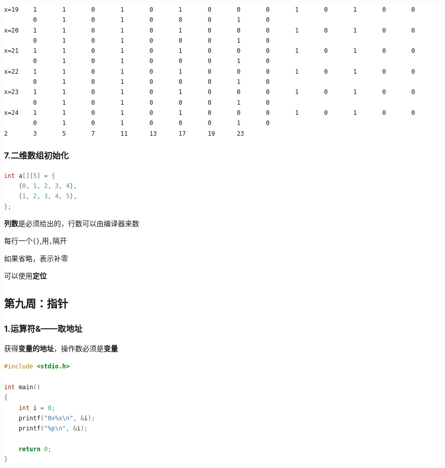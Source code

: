 ```
x=19    1       1       0       1       0       1       0       0       0       1       0       1       0       0
        0       1       0       1       0       0       0       1       0
x=20    1       1       0       1       0       1       0       0       0       1       0       1       0       0
        0       1       0       1       0       0       0       1       0
x=21    1       1       0       1       0       1       0       0       0       1       0       1       0       0
        0       1       0       1       0       0       0       1       0
x=22    1       1       0       1       0       1       0       0       0       1       0       1       0       0
        0       1       0       1       0       0       0       1       0
x=23    1       1       0       1       0       1       0       0       0       1       0       1       0       0
        0       1       0       1       0       0       0       1       0
x=24    1       1       0       1       0       1       0       0       0       1       0       1       0       0
        0       1       0       1       0       0       0       1       0
2       3       5       7       11      13      17      19      23
```

### 7.二维数组初始化

```c
int a[][5] = {
    {0, 1, 2, 3, 4},
    {1, 2, 3, 4, 5},
};
```

**列数**是必须给出的，行数可以由编译器来数

每行一个`{}`,用`,`隔开

如果省略，表示补零

可以使用**定位**



## 第九周：指针

### 1.运算符&——取地址

获得**变量的地址**，操作数必须是**变量**

```c
#include <stdio.h>

int main()
{
	int i = 0;
	printf("0x%x\n", &i);
	printf("%p\n", &i);
	
	return 0;
}
```
